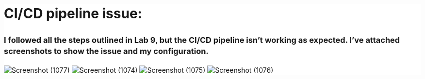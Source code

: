 # CI/CD pipeline issue:

### I followed all the steps outlined in Lab 9, but the CI/CD pipeline isn’t working as expected. I’ve attached screenshots to show the issue and my configuration.

![Screenshot (1077)](https://github.com/user-attachments/assets/6db89d3a-cbe6-4bf0-a858-90c6844af40e)
![Screenshot (1074)](https://github.com/user-attachments/assets/cd20e3ef-42cd-429c-b637-942a9ab653e4)
![Screenshot (1075)](https://github.com/user-attachments/assets/958cfc9b-a3f0-474d-873a-866975230a67)
![Screenshot (1076)](https://github.com/user-attachments/assets/ca9f078a-bdce-4649-b1a9-6e951b646c5e)
